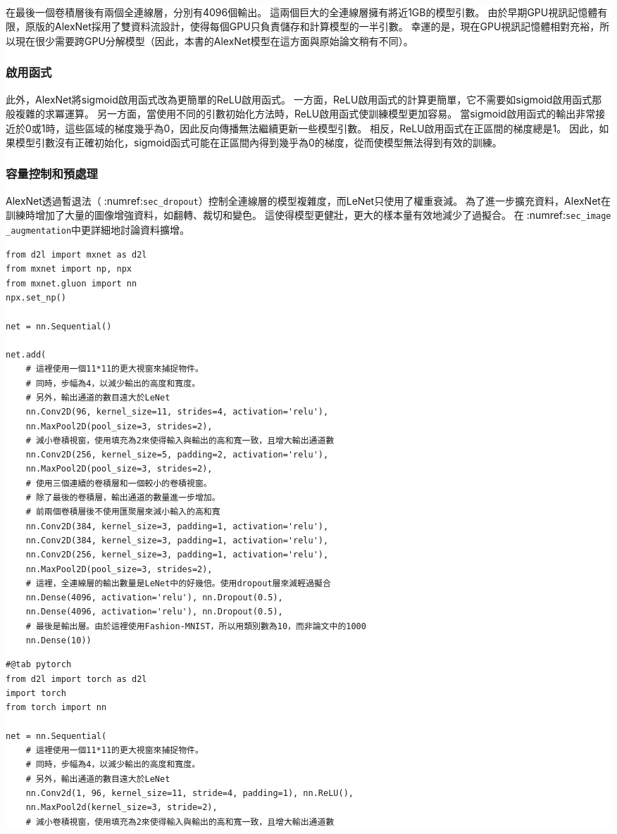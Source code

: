 在最後一個卷積層後有兩個全連線層，分別有4096個輸出。
這兩個巨大的全連線層擁有將近1GB的模型引數。
由於早期GPU視訊記憶體有限，原版的AlexNet採用了雙資料流設計，使得每個GPU只負責儲存和計算模型的一半引數。
幸運的是，現在GPU視訊記憶體相對充裕，所以現在很少需要跨GPU分解模型（因此，本書的AlexNet模型在這方面與原始論文稍有不同）。

### 啟用函式

此外，AlexNet將sigmoid啟用函式改為更簡單的ReLU啟用函式。
一方面，ReLU啟用函式的計算更簡單，它不需要如sigmoid啟用函式那般複雜的求冪運算。
另一方面，當使用不同的引數初始化方法時，ReLU啟用函式使訓練模型更加容易。
當sigmoid啟用函式的輸出非常接近於0或1時，這些區域的梯度幾乎為0，因此反向傳播無法繼續更新一些模型引數。
相反，ReLU啟用函式在正區間的梯度總是1。
因此，如果模型引數沒有正確初始化，sigmoid函式可能在正區間內得到幾乎為0的梯度，從而使模型無法得到有效的訓練。

### 容量控制和預處理

AlexNet透過暫退法（ :numref:`sec_dropout`）控制全連線層的模型複雜度，而LeNet只使用了權重衰減。
為了進一步擴充資料，AlexNet在訓練時增加了大量的圖像增強資料，如翻轉、裁切和變色。
這使得模型更健壯，更大的樣本量有效地減少了過擬合。
在 :numref:`sec_image_augmentation`中更詳細地討論資料擴增。

```{.python .input}
from d2l import mxnet as d2l
from mxnet import np, npx
from mxnet.gluon import nn
npx.set_np()

net = nn.Sequential()

net.add(
    # 這裡使用一個11*11的更大視窗來捕捉物件。
    # 同時，步幅為4，以減少輸出的高度和寬度。
    # 另外，輸出通道的數目遠大於LeNet
    nn.Conv2D(96, kernel_size=11, strides=4, activation='relu'),
    nn.MaxPool2D(pool_size=3, strides=2),
    # 減小卷積視窗，使用填充為2來使得輸入與輸出的高和寬一致，且增大輸出通道數
    nn.Conv2D(256, kernel_size=5, padding=2, activation='relu'),
    nn.MaxPool2D(pool_size=3, strides=2),
    # 使用三個連續的卷積層和一個較小的卷積視窗。
    # 除了最後的卷積層，輸出通道的數量進一步增加。
    # 前兩個卷積層後不使用匯聚層來減小輸入的高和寬
    nn.Conv2D(384, kernel_size=3, padding=1, activation='relu'),
    nn.Conv2D(384, kernel_size=3, padding=1, activation='relu'),
    nn.Conv2D(256, kernel_size=3, padding=1, activation='relu'),
    nn.MaxPool2D(pool_size=3, strides=2),
    # 這裡，全連線層的輸出數量是LeNet中的好幾倍。使用dropout層來減輕過擬合
    nn.Dense(4096, activation='relu'), nn.Dropout(0.5),
    nn.Dense(4096, activation='relu'), nn.Dropout(0.5),
    # 最後是輸出層。由於這裡使用Fashion-MNIST，所以用類別數為10，而非論文中的1000
    nn.Dense(10))
```

```{.python .input}
#@tab pytorch
from d2l import torch as d2l
import torch
from torch import nn

net = nn.Sequential(
    # 這裡使用一個11*11的更大視窗來捕捉物件。
    # 同時，步幅為4，以減少輸出的高度和寬度。
    # 另外，輸出通道的數目遠大於LeNet
    nn.Conv2d(1, 96, kernel_size=11, stride=4, padding=1), nn.ReLU(),
    nn.MaxPool2d(kernel_size=3, stride=2),
    # 減小卷積視窗，使用填充為2來使得輸入與輸出的高和寬一致，且增大輸出通道數
```